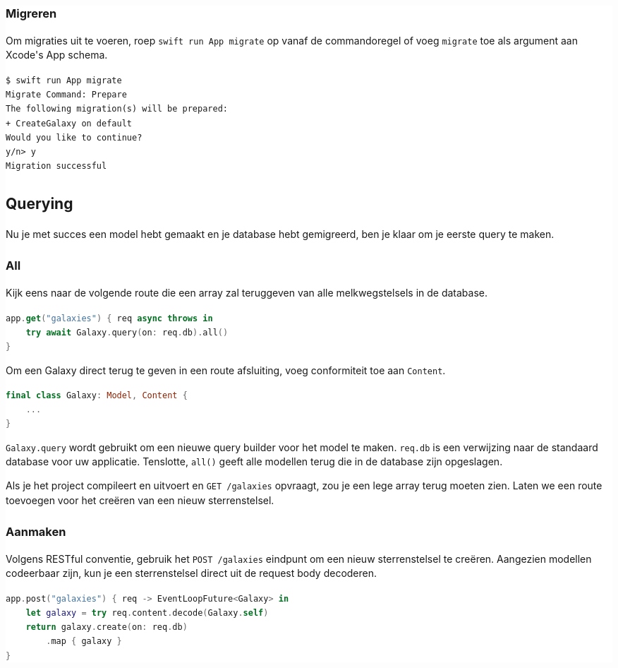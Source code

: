 ### Migreren

Om migraties uit te voeren, roep `swift run App migrate` op vanaf de commandoregel of voeg `migrate` toe als argument aan Xcode's App schema.

```
$ swift run App migrate
Migrate Command: Prepare
The following migration(s) will be prepared:
+ CreateGalaxy on default
Would you like to continue?
y/n> y
Migration successful
```

## Querying

Nu je met succes een model hebt gemaakt en je database hebt gemigreerd, ben je klaar om je eerste query te maken.

### All

Kijk eens naar de volgende route die een array zal teruggeven van alle melkwegstelsels in de database.

```swift
app.get("galaxies") { req async throws in
    try await Galaxy.query(on: req.db).all()
}
```

Om een Galaxy direct terug te geven in een route afsluiting, voeg conformiteit toe aan `Content`.

```swift
final class Galaxy: Model, Content {
    ...
}
```

`Galaxy.query` wordt gebruikt om een nieuwe query builder voor het model te maken. `req.db` is een verwijzing naar de standaard database voor uw applicatie. Tenslotte, `all()` geeft alle modellen terug die in de database zijn opgeslagen.

Als je het project compileert en uitvoert en `GET /galaxies` opvraagt, zou je een lege array terug moeten zien. Laten we een route toevoegen voor het creëren van een nieuw sterrenstelsel.

### Aanmaken


Volgens RESTful conventie, gebruik het `POST /galaxies` eindpunt om een nieuw sterrenstelsel te creëren. Aangezien modellen codeerbaar zijn, kun je een sterrenstelsel direct uit de request body decoderen.

```swift
app.post("galaxies") { req -> EventLoopFuture<Galaxy> in
    let galaxy = try req.content.decode(Galaxy.self)
    return galaxy.create(on: req.db)
        .map { galaxy }
}
```
